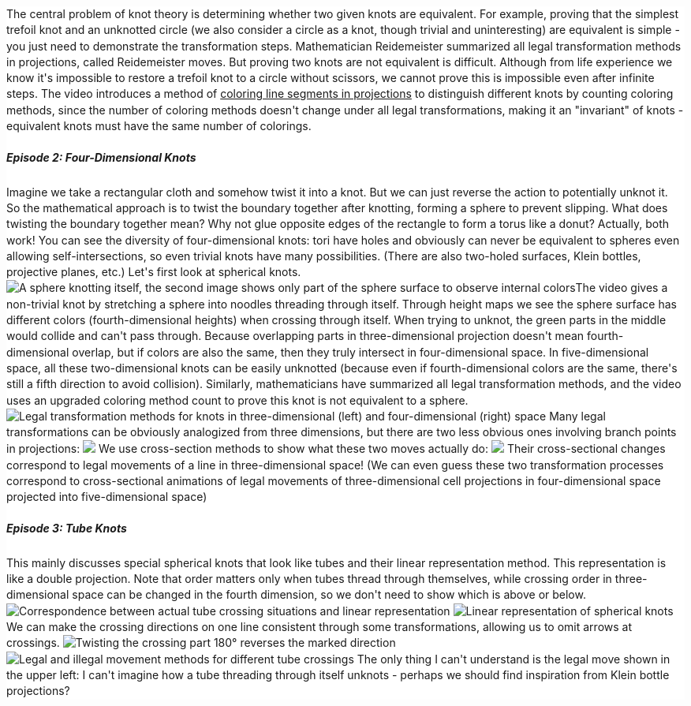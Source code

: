 The central problem of knot theory is determining whether two given knots are equivalent. For example, proving that the simplest trefoil knot and an unknotted circle (we also consider a circle as a knot, though trivial and uninteresting) are equivalent is simple - you just need to demonstrate the transformation steps. Mathematician Reidemeister summarized all legal transformation methods in projections, called Reidemeister moves. But proving two knots are not equivalent is difficult. Although from life experience we know it's impossible to restore a trefoil knot to a circle without scissors, we cannot prove this is impossible even after infinite steps. The video introduces a method of [coloring line segments in projections](https://en.wikipedia.org/wiki/Tricolorability) to distinguish different knots by counting coloring methods, since the number of coloring methods doesn't change under all legal transformations, making it an "invariant" of knots - equivalent knots must have the same number of colorings. <a name="ep2"></a>
##### Episode 2: Four-Dimensional Knots
Imagine we take a rectangular cloth and somehow twist it into a knot. But we can just reverse the action to potentially unknot it. So the mathematical approach is to twist the boundary together after knotting, forming a sphere to prevent slipping. What does twisting the boundary together mean? Why not glue opposite edges of the rectangle to form a torus like a donut? Actually, both work! You can see the diversity of four-dimensional knots: tori have holes and obviously can never be equivalent to spheres even allowing self-intersections, so even trivial knots have many possibilities. (There are also two-holed surfaces, Klein bottles, projective planes, etc.) Let's first look at spherical knots.
![A sphere knotting itself, the second image shows only part of the sphere surface to observe internal colors](/img/knot403.jpg)The video gives a non-trivial knot by stretching a sphere into noodles threading through itself. Through height maps we see the sphere surface has different colors (fourth-dimensional heights) when crossing through itself. When trying to unknot, the green parts in the middle would collide and can't pass through. Because overlapping parts in three-dimensional projection doesn't mean fourth-dimensional overlap, but if colors are also the same, then they truly intersect in four-dimensional space. In five-dimensional space, all these two-dimensional knots can be easily unknotted (because even if fourth-dimensional colors are the same, there's still a fifth direction to avoid collision). Similarly, mathematicians have summarized all legal transformation methods, and the video uses an upgraded coloring method count to prove this knot is not equivalent to a sphere.
![Legal transformation methods for knots in three-dimensional (left) and four-dimensional (right) space](/img/knot404.jpg)
Many legal transformations can be obviously analogized from three dimensions, but there are two less obvious ones involving branch points in projections:
![](/img/knot418.jpg)
We use cross-section methods to show what these two moves actually do:
![](/img/knot414.gif)
Their cross-sectional changes correspond to legal movements of a line in three-dimensional space! (We can even guess these two transformation processes correspond to cross-sectional animations of legal movements of three-dimensional cell projections in four-dimensional space projected into five-dimensional space)
<a name="ep3"></a>
##### Episode 3: Tube Knots
This mainly discusses special spherical knots that look like tubes and their linear representation method. This representation is like a double projection. Note that order matters only when tubes thread through themselves, while crossing order in three-dimensional space can be changed in the fourth dimension, so we don't need to show which is above or below.
![Correspondence between actual tube crossing situations and linear representation](/img/knot407.jpg)
![Linear representation of spherical knots](/img/knot408.jpg)
We can make the crossing directions on one line consistent through some transformations, allowing us to omit arrows at crossings.
![Twisting the crossing part 180° reverses the marked direction](/img/knot415.jpg)
![Legal and illegal movement methods for different tube crossings](/img/knot402.gif)
The only thing I can't understand is the legal move shown in the upper left: I can't imagine how a tube threading through itself unknots - perhaps we should find inspiration from Klein bottle projections?
